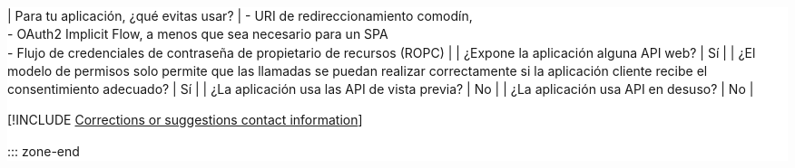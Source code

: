 | Para tu aplicación, ¿qué evitas usar? | - URI de redireccionamiento comodín,<br/>- OAuth2 Implicit Flow, a menos que sea necesario para un SPA<br/>- Flujo de credenciales de contraseña de propietario de recursos (ROPC) |
| ¿Expone la aplicación alguna API web? | Sí |
| ¿El modelo de permisos solo permite que las llamadas se puedan realizar correctamente si la aplicación cliente recibe el consentimiento adecuado? | Sí |
| ¿La aplicación usa las API de vista previa? | No |
| ¿La aplicación usa API en desuso? | No |

[!INCLUDE [Corrections or suggestions contact information](../includes/corrections-or-suggestions.md)]

::: zone-end
